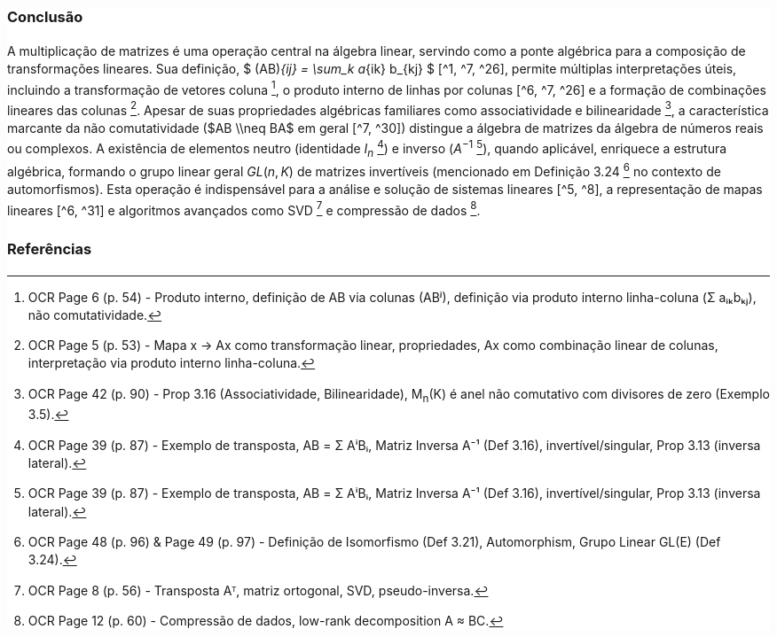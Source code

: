 ### Conclusão

A multiplicação de matrizes é uma operação central na álgebra linear, servindo como a ponte algébrica para a composição de transformações lineares. Sua definição, $ (AB)_{ij} = \\sum_k a_{ik} b_{kj} $ [^1, ^7, ^26], permite múltiplas interpretações úteis, incluindo a transformação de vetores coluna [^7], o produto interno de linhas por colunas [^6, ^7, ^26] e a formação de combinações lineares das colunas [^6]. Apesar de suas propriedades algébricas familiares como associatividade e bilinearidade [^30], a característica marcante da não comutatividade ($AB \\neq BA$ em geral [^7, ^30]) distingue a álgebra de matrizes da álgebra de números reais ou complexos. A existência de elementos neutro (identidade $I_n$ [^27]) e inverso ($A^{-1}$ [^27]), quando aplicável, enriquece a estrutura algébrica, formando o grupo linear geral $GL(n, K)$ de matrizes invertíveis (mencionado em Definição 3.24 [^35] no contexto de automorfismos). Esta operação é indispensável para a análise e solução de sistemas lineares [^5, ^8], a representação de mapas lineares [^6, ^31] e algoritmos avançados como SVD [^9] e compressão de dados [^11].

### Referências

[^1]: Contexto inicial fornecido pelo usuário sobre a definição de multiplicação de matrizes.
[^2]: OCR Page 1 (p. 49) - Introdução a vetores, combinações lineares, sistemas lineares.
[^3]: OCR Page 2 (p. 50) - Definição de vetores coluna/linha, independência linear, combinação linear única.
[^4]: OCR Page 3 (p. 51) - Determinante para independência linear, matriz A como colunas (u v w).
[^5]: OCR Page 4 (p. 52) - Combinação linear como Ax, sistema como Ax=b, dependência linear e soluções.
[^6]: OCR Page 5 (p. 53) - Mapa x -> Ax como transformação linear, propriedades, Ax como combinação linear de colunas, interpretação via produto interno linha-coluna.
[^7]: OCR Page 6 (p. 54) - Produto interno, definição de AB via colunas (ABʲ), definição via produto interno linha-coluna (Σ aᵢₖbₖⱼ), não comutatividade.
[^8]: OCR Page 7 (p. 55) - Matriz inversa A⁻¹, identidade Iₙ, BA=Iₙ => AB=Iₙ, invertível/singular, equivalências (colunas L.I., det ≠ 0).
[^9]: OCR Page 8 (p. 56) - Transposta Aᵀ, matriz ortogonal, SVD, pseudo-inversa.
[^10]: OCR Page 9 (p. 57) - Interpretação geométrica de Ax=b.
[^11]: OCR Page 12 (p. 60) - Compressão de dados, low-rank decomposition A ≈ BC.
[^12]: OCR Page 14 (p. 62) - Definição formal de Espaço Vetorial (Def 3.1).
[^13]: OCR Page 15 (p. 63) - Exemplos de Espaços Vetoriais (incluindo Matrizes M<sub>m,n</sub>(R)).
[^14]: OCR Pages 16-21 (pp. 64-69) - Famílias indexadas, notação de soma Σ.
[^15]: OCR Page 23 (p. 71) - Definição de combinação linear e independência linear para famílias (Def 3.3).
[^16]: OCR Page 25 (p. 73) & Page 27 (p. 75) - Definição de subespaço (Def 3.4), Span(S) (Prop 3.5).
[^17]: OCR Page 28 (p. 76) - Combinações afins, cônicas, convexas, famílias de suporte finito (Def 3.5).
[^18]: OCR Page 29 (p. 77) - Definição de Base (Def 3.6).
[^19]: OCR Page 29 (p. 77) & Page 30 (p. 78) - Lemma 3.6, Teorema 3.7 (Existência de base).
[^20]: OCR Page 30 (p. 78) - Definição 3.7 (Família maximal L.I., minimal geradora), Proposição 3.8.
[^21]: OCR Page 31 (p. 79) & Page 33 (p. 81) - Lemma de Substituição (Props 3.9, 3.10).
[^22]: OCR Page 34 (p. 82) & Page 35 (p. 83) - Teorema 3.11 (Dimensão), Definição 3.8 (Dimensão), Definição 3.9 (Linha, plano, hiperplano).
[^23]: OCR Page 35 (p. 83) - Proposição 3.12 (Unicidade das coordenadas).
[^24]: OCR Page 36 (p. 84) - Espaço K⁽ᴵ⁾, base canônica, introdução da Seção 3.6 Matrizes.
[^25]: OCR Page 37 (p. 85) - Definição formal de Matriz (Def 3.12), M<sub>m,n</sub>(K), M<sub>n</sub>(K), Adição de Matrizes (Def 3.13).
[^26]: OCR Page 38 (p. 86) - Multiplicação por escalar λA, Produto AB (Definição Σ aᵢₖbₖⱼ), interpretação linha-coluna, Matriz Identidade Iₙ (Def 3.14), Transposta Aᵀ (Def 3.15).
[^27]: OCR Page 39 (p. 87) - Exemplo de transposta, AB = Σ AⁱBᵢ, Matriz Inversa A⁻¹ (Def 3.16), invertível/singular, Prop 3.13 (inversa lateral).
[^28]: OCR Page 40 (p. 88) - Prova Prop 3.13, (AB)⁻¹ = B⁻¹A⁻¹, Prop 3.14 (invertível <=> colunas L.I.).
[^29]: OCR Page 41 (p. 89) - Prop 3.15 (invertível <=> Ax=0 => x=0), M<sub>m,n</sub>(K) é espaço vetorial, Base Eᵢⱼ (Def 3.17), dimensão mn, menção a módulos.
[^30]: OCR Page 42 (p. 90) - Prop 3.16 (Associatividade, Bilinearidade), M<sub>n</sub>(K) é anel não comutativo com divisores de zero (Exemplo 3.5).
[^31]: OCR Page 43 (p. 91) - Definição de Mapa Linear (Def 3.18).
[^32]: OCR Page 44 (p. 92) - Definição de Imagem e Kernel (Def 3.19), Prop 3.17 (propriedades Im/Ker).
[^33]: OCR Page 45 (p. 93) - Definição de Rank (Def 3.20).
[^34]: OCR Page 45 (p. 93) - Proposição 3.18 (Extensão homomórfica única).
[^35]: OCR Page 48 (p. 96) & Page 49 (p. 97) - Definição de Isomorfismo (Def 3.21), Automorphism, Grupo Linear GL(E) (Def 3.24).
[^36]: OCR Page 51 (p. 99) - Introdução a Espaços Quociente (Seção 3.8).
[^37]: OCR Page 52 (p. 100) - Formas Lineares, Espaço Dual E* (Def 3.26).
[^38]: OCR Page 54 (p. 102) - Forma Coordenada, Base Dual (Def 3.27, Teorema 3.23).
[^39]: OCR Page 55 (p. 103) - Sumário do Capítulo 3.
[^40]: OCR Page 56 (p. 104) - Início da seção de Problemas.

